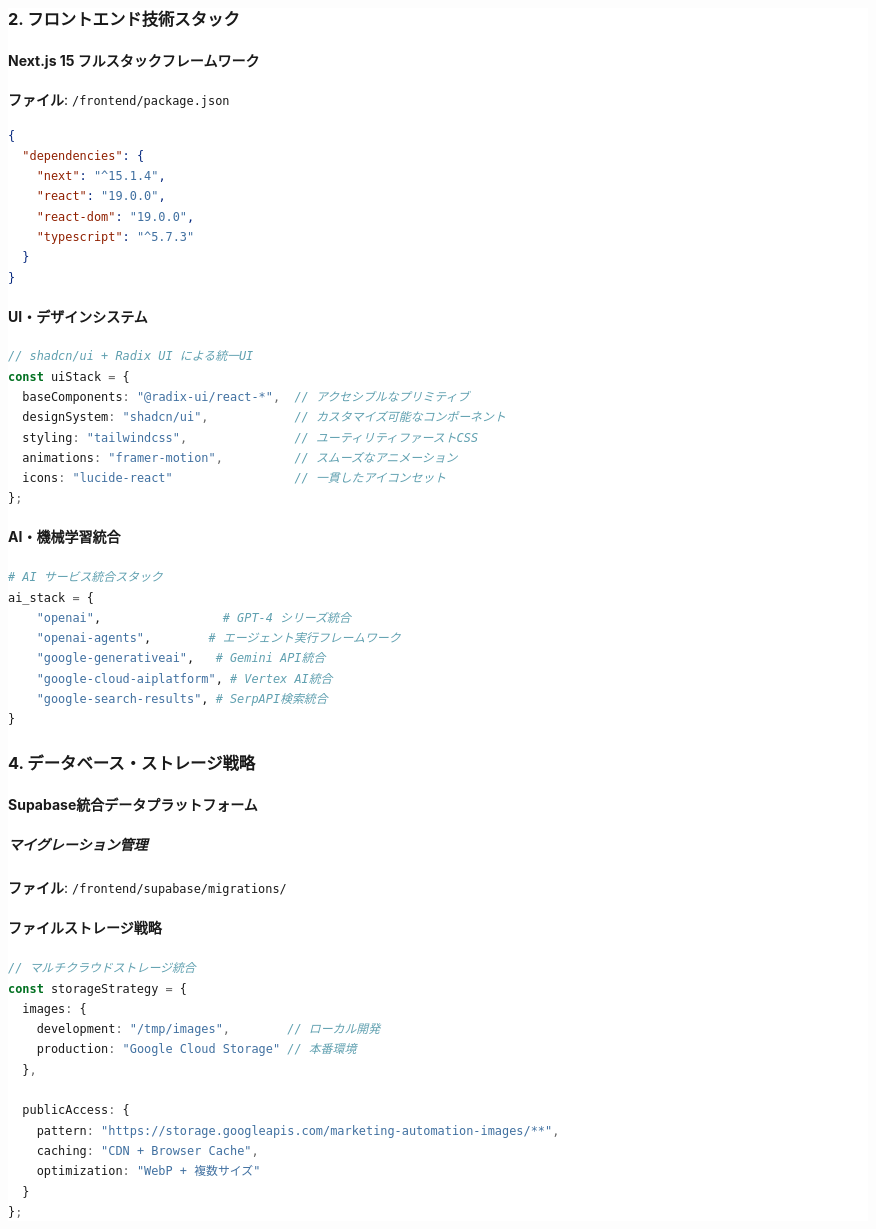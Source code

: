### 2. フロントエンド技術スタック

#### Next.js 15 フルスタックフレームワーク
**ファイル**: `/frontend/package.json`

```json
{
  "dependencies": {
    "next": "^15.1.4",
    "react": "19.0.0",
    "react-dom": "19.0.0",
    "typescript": "^5.7.3"
  }
}
```

#### UI・デザインシステム

```typescript
// shadcn/ui + Radix UI による統一UI
const uiStack = {
  baseComponents: "@radix-ui/react-*",  // アクセシブルなプリミティブ
  designSystem: "shadcn/ui",            // カスタマイズ可能なコンポーネント
  styling: "tailwindcss",               // ユーティリティファーストCSS
  animations: "framer-motion",          // スムーズなアニメーション
  icons: "lucide-react"                 // 一貫したアイコンセット
};
```

#### AI・機械学習統合

```python
# AI サービス統合スタック
ai_stack = {
    "openai",                 # GPT-4 シリーズ統合
    "openai-agents",        # エージェント実行フレームワーク
    "google-generativeai",   # Gemini API統合
    "google-cloud-aiplatform", # Vertex AI統合
    "google-search-results", # SerpAPI検索統合
}
```

### 4. データベース・ストレージ戦略

#### Supabase統合データプラットフォーム

##### マイグレーション管理

**ファイル**: `/frontend/supabase/migrations/`

#### ファイルストレージ戦略

```typescript
// マルチクラウドストレージ統合
const storageStrategy = {
  images: {
    development: "/tmp/images",        // ローカル開発
    production: "Google Cloud Storage" // 本番環境
  },
  
  publicAccess: {
    pattern: "https://storage.googleapis.com/marketing-automation-images/**",
    caching: "CDN + Browser Cache",
    optimization: "WebP + 複数サイズ"
  }
};
```